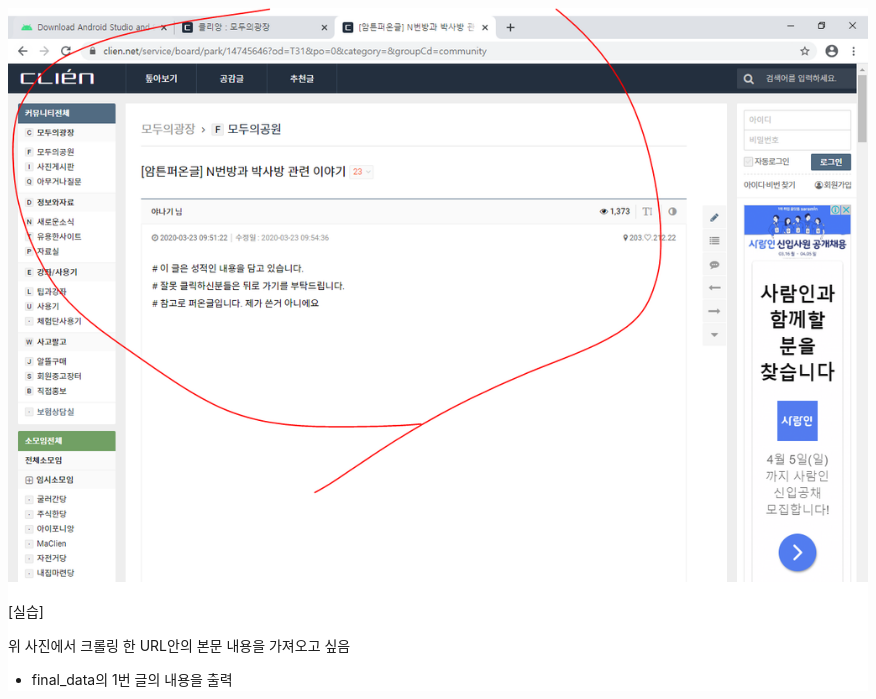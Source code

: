 ![image-20200323100641157](images/image-20200323100641157.png)

[실습]

위 사진에서 크롤링 한 URL안의 본문 내용을 가져오고 싶음

- final_data의 1번 글의 내용을 출력
